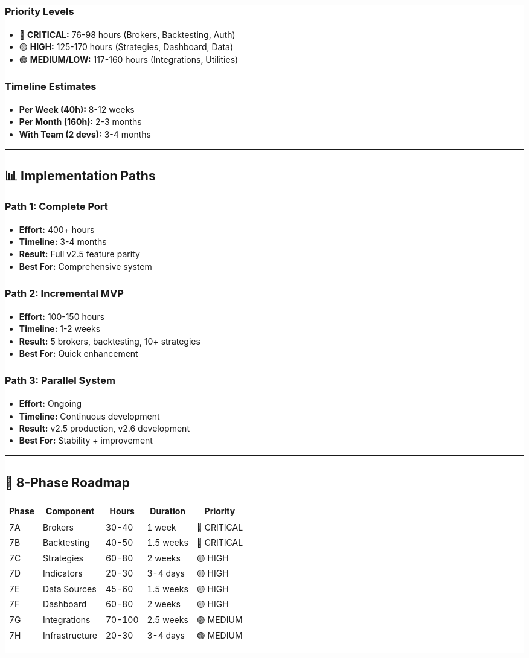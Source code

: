 ### Priority Levels
- 🔴 **CRITICAL:** 76-98 hours (Brokers, Backtesting, Auth)
- 🟡 **HIGH:** 125-170 hours (Strategies, Dashboard, Data)
- 🟢 **MEDIUM/LOW:** 117-160 hours (Integrations, Utilities)

### Timeline Estimates
- **Per Week (40h):** 8-12 weeks
- **Per Month (160h):** 2-3 months
- **With Team (2 devs):** 3-4 months

---

## 📊 Implementation Paths

### Path 1: Complete Port
- **Effort:** 400+ hours
- **Timeline:** 3-4 months
- **Result:** Full v2.5 feature parity
- **Best For:** Comprehensive system

### Path 2: Incremental MVP
- **Effort:** 100-150 hours
- **Timeline:** 1-2 weeks
- **Result:** 5 brokers, backtesting, 10+ strategies
- **Best For:** Quick enhancement

### Path 3: Parallel System
- **Effort:** Ongoing
- **Timeline:** Continuous development
- **Result:** v2.5 production, v2.6 development
- **Best For:** Stability + improvement

---

## 🚀 8-Phase Roadmap

| Phase | Component | Hours | Duration | Priority |
|-------|-----------|-------|----------|----------|
| 7A | Brokers | 30-40 | 1 week | 🔴 CRITICAL |
| 7B | Backtesting | 40-50 | 1.5 weeks | 🔴 CRITICAL |
| 7C | Strategies | 60-80 | 2 weeks | 🟡 HIGH |
| 7D | Indicators | 20-30 | 3-4 days | 🟡 HIGH |
| 7E | Data Sources | 45-60 | 1.5 weeks | 🟡 HIGH |
| 7F | Dashboard | 60-80 | 2 weeks | 🟡 HIGH |
| 7G | Integrations | 70-100 | 2.5 weeks | 🟢 MEDIUM |
| 7H | Infrastructure | 20-30 | 3-4 days | 🟢 MEDIUM |

---